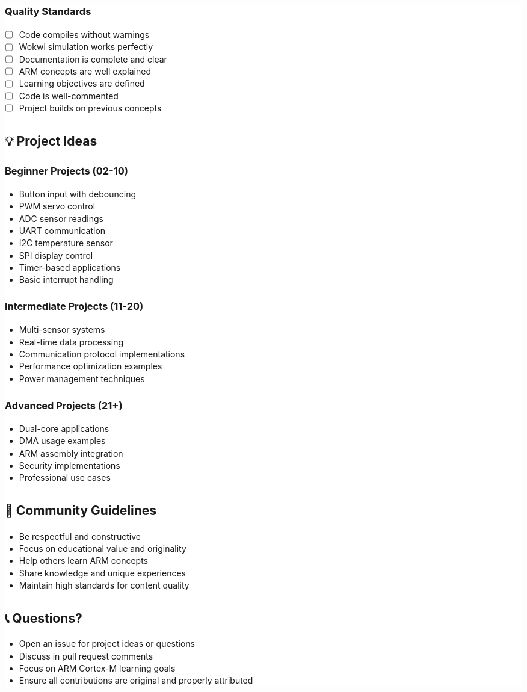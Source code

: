 ### Quality Standards
- [ ] Code compiles without warnings
- [ ] Wokwi simulation works perfectly
- [ ] Documentation is complete and clear
- [ ] ARM concepts are well explained
- [ ] Learning objectives are defined
- [ ] Code is well-commented
- [ ] Project builds on previous concepts

## 💡 Project Ideas

### Beginner Projects (02-10)
- Button input with debouncing
- PWM servo control
- ADC sensor readings
- UART communication
- I2C temperature sensor
- SPI display control
- Timer-based applications
- Basic interrupt handling

### Intermediate Projects (11-20)
- Multi-sensor systems
- Real-time data processing
- Communication protocol implementations
- Performance optimization examples
- Power management techniques

### Advanced Projects (21+)
- Dual-core applications
- DMA usage examples
- ARM assembly integration
- Security implementations
- Professional use cases

## 🤝 Community Guidelines

- Be respectful and constructive
- Focus on educational value and originality
- Help others learn ARM concepts
- Share knowledge and unique experiences
- Maintain high standards for content quality

## 📞 Questions?

- Open an issue for project ideas or questions
- Discuss in pull request comments
- Focus on ARM Cortex-M learning goals
- Ensure all contributions are original and properly attributed
